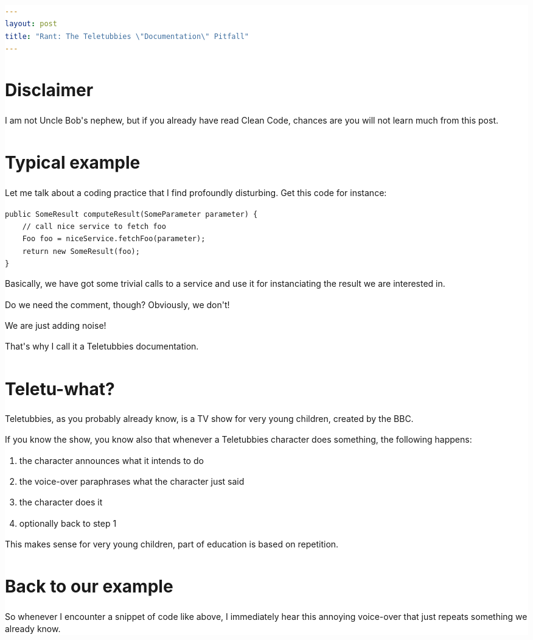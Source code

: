 ```yaml
---
layout: post
title: "Rant: The Teletubbies \"Documentation\" Pitfall"
---
```

Disclaimer
==========

I am not Uncle Bob's nephew, but if you already have read Clean Code,
chances are you will not learn much from this post.

Typical example
===============

Let me talk about a coding practice that I find profoundly disturbing.
Get this code for instance:

``` {.java}
public SomeResult computeResult(SomeParameter parameter) {
    // call nice service to fetch foo
    Foo foo = niceService.fetchFoo(parameter);
    return new SomeResult(foo);
}
```

Basically, we have got some trivial calls to a service and use it for
instanciating the result we are interested in.

Do we need the comment, though? Obviously, we don't!

We are just adding noise!

That's why I call it a Teletubbies documentation.

Teletu-what?
============

Teletubbies, as you probably already know, is a TV show for very young
children, created by the BBC.

If you know the show, you know also that whenever a Teletubbies
character does something, the following happens:

1.  the character announces what it intends to do

2.  the voice-over paraphrases what the character just said

3.  the character does it

4.  optionally back to step 1

This makes sense for very young children, part of education is based on
repetition.

Back to our example
===================

So whenever I encounter a snippet of code like above, I immediately hear
this annoying voice-over that just repeats something we already know.
